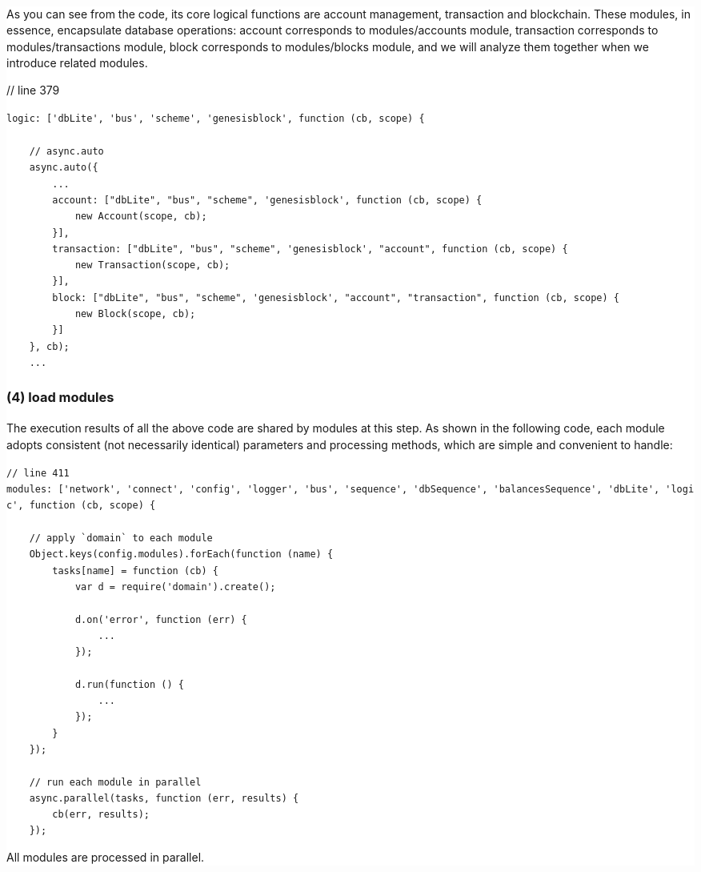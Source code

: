 As you can see from the code, its core logical functions are account management, transaction and blockchain. These modules, in essence, encapsulate database operations: account corresponds to modules/accounts module, transaction corresponds to modules/transactions module, block corresponds to modules/blocks module, and we will analyze them together when we introduce related modules.

// line 379

```
logic: ['dbLite', 'bus', 'scheme', 'genesisblock', function (cb, scope) {

    // async.auto
    async.auto({
        ...
        account: ["dbLite", "bus", "scheme", 'genesisblock', function (cb, scope) {
            new Account(scope, cb);
        }],
        transaction: ["dbLite", "bus", "scheme", 'genesisblock', "account", function (cb, scope) {
            new Transaction(scope, cb);
        }],
        block: ["dbLite", "bus", "scheme", 'genesisblock', "account", "transaction", function (cb, scope) {
            new Block(scope, cb);
        }]
    }, cb);
    ...

```

### (4) load modules

The execution results of all the above code are shared by modules at this step. As shown in the following code, each module adopts consistent (not necessarily identical) parameters and processing methods, which are simple and convenient to handle:

```
// line 411
modules: ['network', 'connect', 'config', 'logger', 'bus', 'sequence', 'dbSequence', 'balancesSequence', 'dbLite', 'logic', function (cb, scope) {

    // apply `domain` to each module
    Object.keys(config.modules).forEach(function (name) {
        tasks[name] = function (cb) {
            var d = require('domain').create();

            d.on('error', function (err) {
                ...
            });

            d.run(function () {
                ...
            });
        }
    });

    // run each module in parallel
    async.parallel(tasks, function (err, results) {
        cb(err, results);
    });
```

All modules are processed in parallel.



